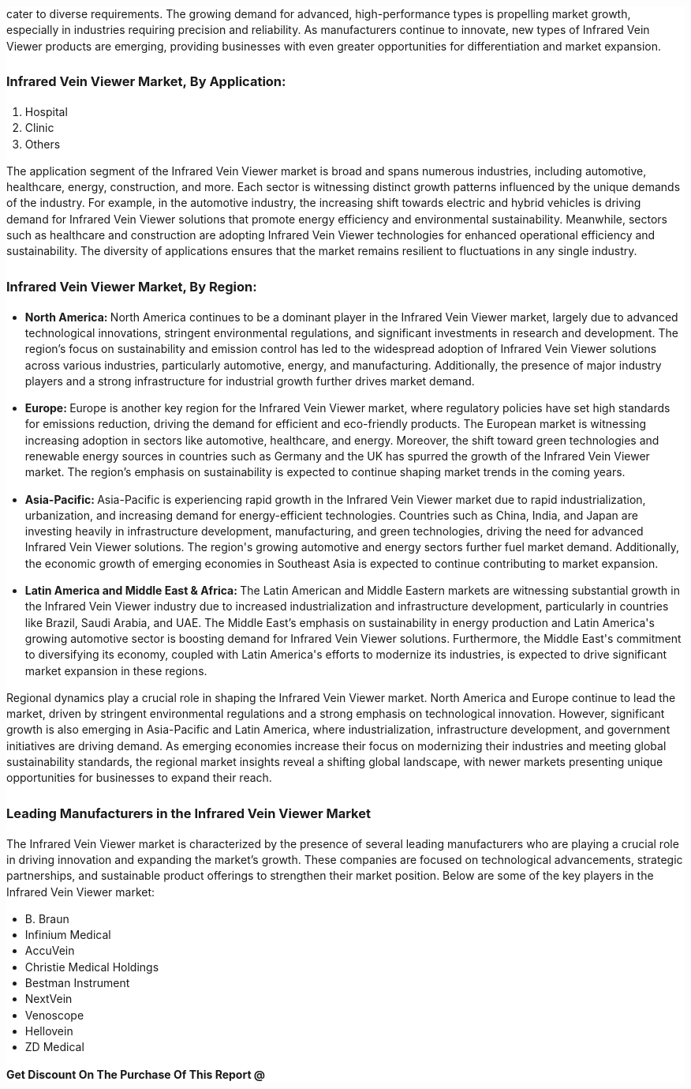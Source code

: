 cater to diverse requirements. The growing demand for advanced, high-performance types is propelling market growth, especially in industries requiring precision and reliability. As manufacturers continue to innovate, new types of Infrared Vein Viewer products are emerging, providing businesses with even greater opportunities for differentiation and market expansion.</p><h3>Infrared Vein Viewer Market,&nbsp;By Application:</h3><ol><li>Hospital<li> Clinic<li> Others</li></ol><p>The application segment of the Infrared Vein Viewer market is broad and spans numerous industries, including automotive, healthcare, energy, construction, and more. Each sector is witnessing distinct growth patterns influenced by the unique demands of the industry. For example, in the automotive industry, the increasing shift towards electric and hybrid vehicles is driving demand for Infrared Vein Viewer solutions that promote energy efficiency and environmental sustainability. Meanwhile, sectors such as healthcare and construction are adopting Infrared Vein Viewer technologies for enhanced operational efficiency and sustainability. The diversity of applications ensures that the market remains resilient to fluctuations in any single industry.</p><h3>Infrared Vein Viewer Market, By Region:</h3><ul><li><p><strong>North America:&nbsp;</strong>North America continues to be a dominant player in the Infrared Vein Viewer market, largely due to advanced technological innovations, stringent environmental regulations, and significant investments in research and development. The region&rsquo;s focus on sustainability and emission control has led to the widespread adoption of Infrared Vein Viewer solutions across various industries, particularly automotive, energy, and manufacturing. Additionally, the presence of major industry players and a strong infrastructure for industrial growth further drives market demand.</p></li><li><p><strong><strong>Europe:&nbsp;</strong></strong>Europe is another key region for the Infrared Vein Viewer market, where regulatory policies have set high standards for emissions reduction, driving the demand for efficient and eco-friendly products. The European market is witnessing increasing adoption in sectors like automotive, healthcare, and energy. Moreover, the shift toward green technologies and renewable energy sources in countries such as Germany and the UK has spurred the growth of the Infrared Vein Viewer market. The region&rsquo;s emphasis on sustainability is expected to continue shaping market trends in the coming years.</p></li><li><p><strong><strong>Asia-Pacific:&nbsp;</strong></strong>Asia-Pacific is experiencing rapid growth in the Infrared Vein Viewer market due to rapid industrialization, urbanization, and increasing demand for energy-efficient technologies. Countries such as China, India, and Japan are investing heavily in infrastructure development, manufacturing, and green technologies, driving the need for advanced Infrared Vein Viewer solutions. The region's growing automotive and energy sectors further fuel market demand. Additionally, the economic growth of emerging economies in Southeast Asia is expected to continue contributing to market expansion.</p></li><li><p><strong><strong>Latin America and Middle East &amp; Africa:&nbsp;</strong></strong>The Latin American and Middle Eastern markets are witnessing substantial growth in the Infrared Vein Viewer industry due to increased industrialization and infrastructure development, particularly in countries like Brazil, Saudi Arabia, and UAE. The Middle East&rsquo;s emphasis on sustainability in energy production and Latin America's growing automotive sector is boosting demand for Infrared Vein Viewer solutions. Furthermore, the Middle East's commitment to diversifying its economy, coupled with Latin America's efforts to modernize its industries, is expected to drive significant market expansion in these regions.</p></li></ul><p>Regional dynamics play a crucial role in shaping the Infrared Vein Viewer market. North America and Europe continue to lead the market, driven by stringent environmental regulations and a strong emphasis on technological innovation. However, significant growth is also emerging in Asia-Pacific and Latin America, where industrialization, infrastructure development, and government initiatives are driving demand. As emerging economies increase their focus on modernizing their industries and meeting global sustainability standards, the regional market insights reveal a shifting global landscape, with newer markets presenting unique opportunities for businesses to expand their reach.</p><h3><strong>Leading Manufacturers in the Infrared Vein Viewer Market</strong></h3><p>The Infrared Vein Viewer market is characterized by the presence of several leading manufacturers who are playing a crucial role in driving innovation and expanding the market&rsquo;s growth. These companies are focused on technological advancements, strategic partnerships, and sustainable product offerings to strengthen their market position. Below are some of the key players in the Infrared Vein Viewer market:</p></div><div class="article-main__content" data-test-id="publishing-text-block"><ul><li><span class="">B. Braun<li>Infinium Medical<li>AccuVein<li>Christie Medical Holdings<li>Bestman Instrument<li>NextVein<li>Venoscope<li>Hellovein<li>ZD Medical</span></li></ul></div><div class="article-main__content" data-test-id="publishing-text-block"><p><span class="font-[700]"><strong>Get Discount On The Purchase Of This Report @</strong>